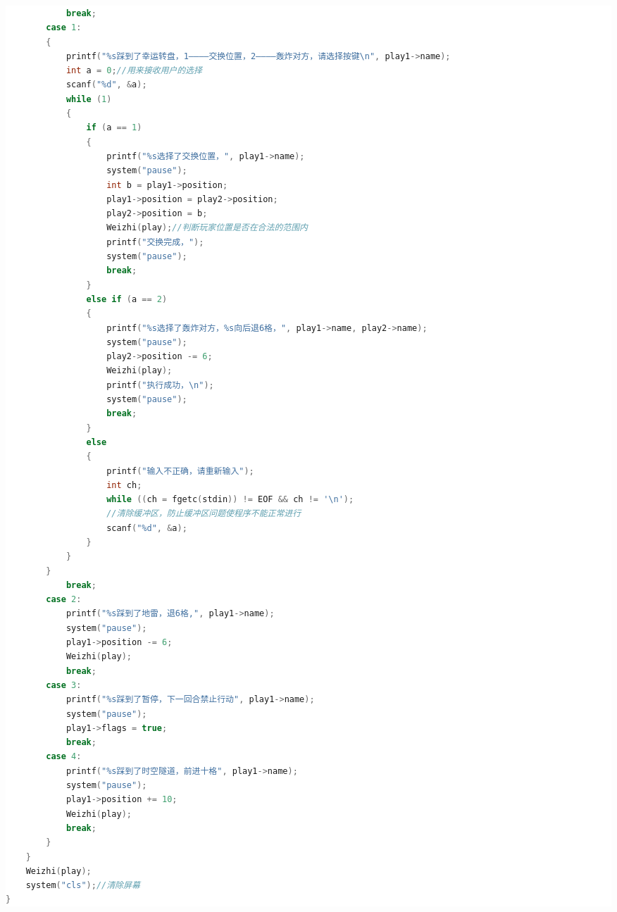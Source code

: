 ```c
			break;
		case 1:
		{
			printf("%s踩到了幸运转盘，1————交换位置，2————轰炸对方，请选择按键\n", play1->name);
			int a = 0;//用来接收用户的选择
			scanf("%d", &a);
			while (1)
			{
				if (a == 1)
				{
					printf("%s选择了交换位置，", play1->name);
					system("pause");
					int b = play1->position;
					play1->position = play2->position;
					play2->position = b;
					Weizhi(play);//判断玩家位置是否在合法的范围内
					printf("交换完成，");
					system("pause");
					break;
				}
				else if (a == 2)
				{
					printf("%s选择了轰炸对方，%s向后退6格，", play1->name, play2->name);
					system("pause");
					play2->position -= 6;
					Weizhi(play);
					printf("执行成功，\n");
					system("pause");
					break;
				}
				else
				{
					printf("输入不正确，请重新输入");
					int ch;
					while ((ch = fgetc(stdin)) != EOF && ch != '\n');
					//清除缓冲区，防止缓冲区问题使程序不能正常进行
					scanf("%d", &a);
				}
			}
		}
			break;
		case 2:
			printf("%s踩到了地雷，退6格,", play1->name);
			system("pause");
			play1->position -= 6;
			Weizhi(play);
			break;
		case 3:
			printf("%s踩到了暂停，下一回合禁止行动", play1->name);
			system("pause");
			play1->flags = true;
			break;
		case 4:
			printf("%s踩到了时空隧道，前进十格", play1->name);
			system("pause");
			play1->position += 10;
			Weizhi(play);
			break;
		}
	}
	Weizhi(play);
	system("cls");//清除屏幕
}
```